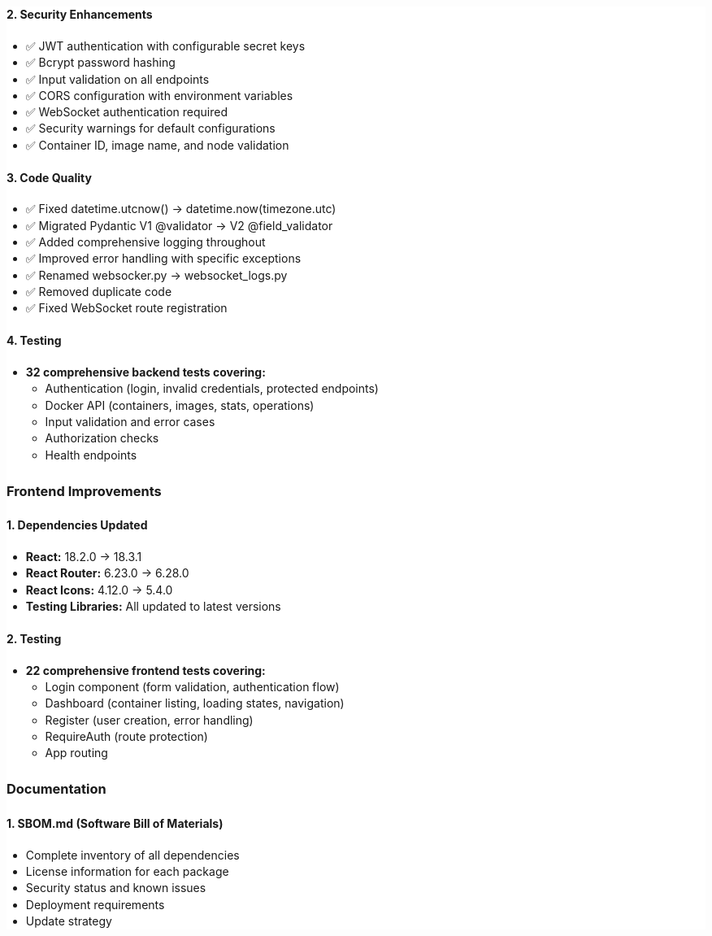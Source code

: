 #### 2. Security Enhancements
- ✅ JWT authentication with configurable secret keys
- ✅ Bcrypt password hashing
- ✅ Input validation on all endpoints
- ✅ CORS configuration with environment variables
- ✅ WebSocket authentication required
- ✅ Security warnings for default configurations
- ✅ Container ID, image name, and node validation

#### 3. Code Quality
- ✅ Fixed datetime.utcnow() → datetime.now(timezone.utc)
- ✅ Migrated Pydantic V1 @validator → V2 @field_validator
- ✅ Added comprehensive logging throughout
- ✅ Improved error handling with specific exceptions
- ✅ Renamed websocker.py → websocket_logs.py
- ✅ Removed duplicate code
- ✅ Fixed WebSocket route registration

#### 4. Testing
- **32 comprehensive backend tests covering:**
  - Authentication (login, invalid credentials, protected endpoints)
  - Docker API (containers, images, stats, operations)
  - Input validation and error cases
  - Authorization checks
  - Health endpoints

### Frontend Improvements

#### 1. Dependencies Updated
- **React:** 18.2.0 → 18.3.1
- **React Router:** 6.23.0 → 6.28.0
- **React Icons:** 4.12.0 → 5.4.0
- **Testing Libraries:** All updated to latest versions

#### 2. Testing
- **22 comprehensive frontend tests covering:**
  - Login component (form validation, authentication flow)
  - Dashboard (container listing, loading states, navigation)
  - Register (user creation, error handling)
  - RequireAuth (route protection)
  - App routing

### Documentation

#### 1. SBOM.md (Software Bill of Materials)
- Complete inventory of all dependencies
- License information for each package
- Security status and known issues
- Deployment requirements
- Update strategy
